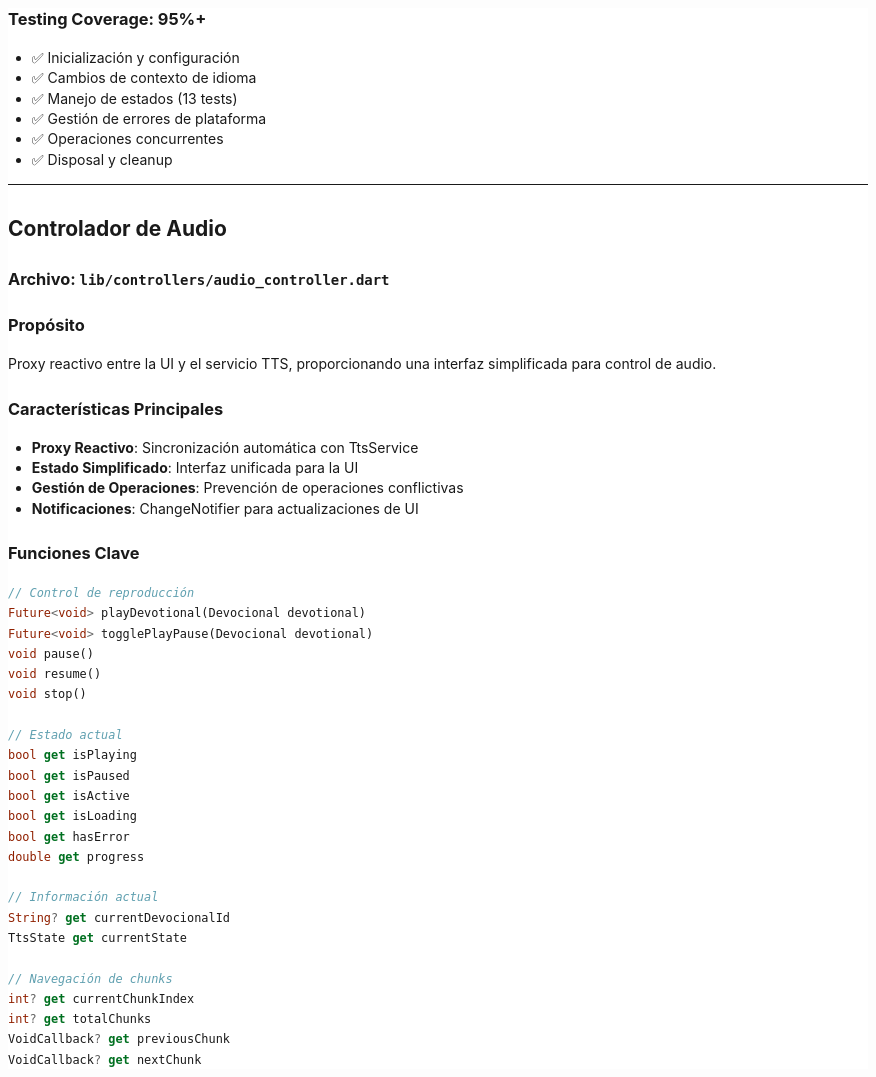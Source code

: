 ### Testing Coverage: 95%+
- ✅ Inicialización y configuración
- ✅ Cambios de contexto de idioma
- ✅ Manejo de estados (13 tests)
- ✅ Gestión de errores de plataforma
- ✅ Operaciones concurrentes
- ✅ Disposal y cleanup

---

## Controlador de Audio

### Archivo: `lib/controllers/audio_controller.dart`

### Propósito
Proxy reactivo entre la UI y el servicio TTS, proporcionando una interfaz simplificada para control de audio.

### Características Principales
- **Proxy Reactivo**: Sincronización automática con TtsService
- **Estado Simplificado**: Interfaz unificada para la UI
- **Gestión de Operaciones**: Prevención de operaciones conflictivas
- **Notificaciones**: ChangeNotifier para actualizaciones de UI

### Funciones Clave

```dart
// Control de reproducción
Future<void> playDevotional(Devocional devotional)
Future<void> togglePlayPause(Devocional devotional)
void pause()
void resume()
void stop()

// Estado actual
bool get isPlaying
bool get isPaused
bool get isActive
bool get isLoading
bool get hasError
double get progress

// Información actual
String? get currentDevocionalId
TtsState get currentState

// Navegación de chunks
int? get currentChunkIndex
int? get totalChunks
VoidCallback? get previousChunk
VoidCallback? get nextChunk
```
